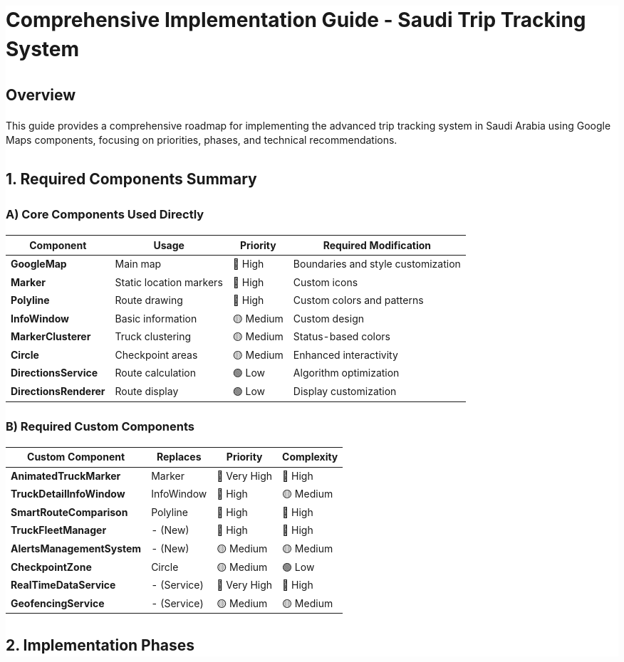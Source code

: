 # Comprehensive Implementation Guide - Saudi Trip Tracking System

## Overview

This guide provides a comprehensive roadmap for implementing the advanced trip tracking system in Saudi Arabia using Google Maps components, focusing on priorities, phases, and technical recommendations.

## 1. Required Components Summary

### A) Core Components Used Directly

| Component | Usage | Priority | Required Modification |
|-----------|-------|----------|----------------------|
| **GoogleMap** | Main map | 🔴 High | Boundaries and style customization |
| **Marker** | Static location markers | 🔴 High | Custom icons |
| **Polyline** | Route drawing | 🔴 High | Custom colors and patterns |
| **InfoWindow** | Basic information | 🟡 Medium | Custom design |
| **MarkerClusterer** | Truck clustering | 🟡 Medium | Status-based colors |
| **Circle** | Checkpoint areas | 🟡 Medium | Enhanced interactivity |
| **DirectionsService** | Route calculation | 🟢 Low | Algorithm optimization |
| **DirectionsRenderer** | Route display | 🟢 Low | Display customization |

### B) Required Custom Components

| Custom Component | Replaces | Priority | Complexity |
|------------------|----------|----------|------------|
| **AnimatedTruckMarker** | Marker | 🔴 Very High | 🔴 High |
| **TruckDetailInfoWindow** | InfoWindow | 🔴 High | 🟡 Medium |
| **SmartRouteComparison** | Polyline | 🔴 High | 🔴 High |
| **TruckFleetManager** | - (New) | 🔴 High | 🔴 High |
| **AlertsManagementSystem** | - (New) | 🟡 Medium | 🟡 Medium |
| **CheckpointZone** | Circle | 🟡 Medium | 🟢 Low |
| **RealTimeDataService** | - (Service) | 🔴 Very High | 🔴 High |
| **GeofencingService** | - (Service) | 🟡 Medium | 🟡 Medium |

## 2. Implementation Phases
